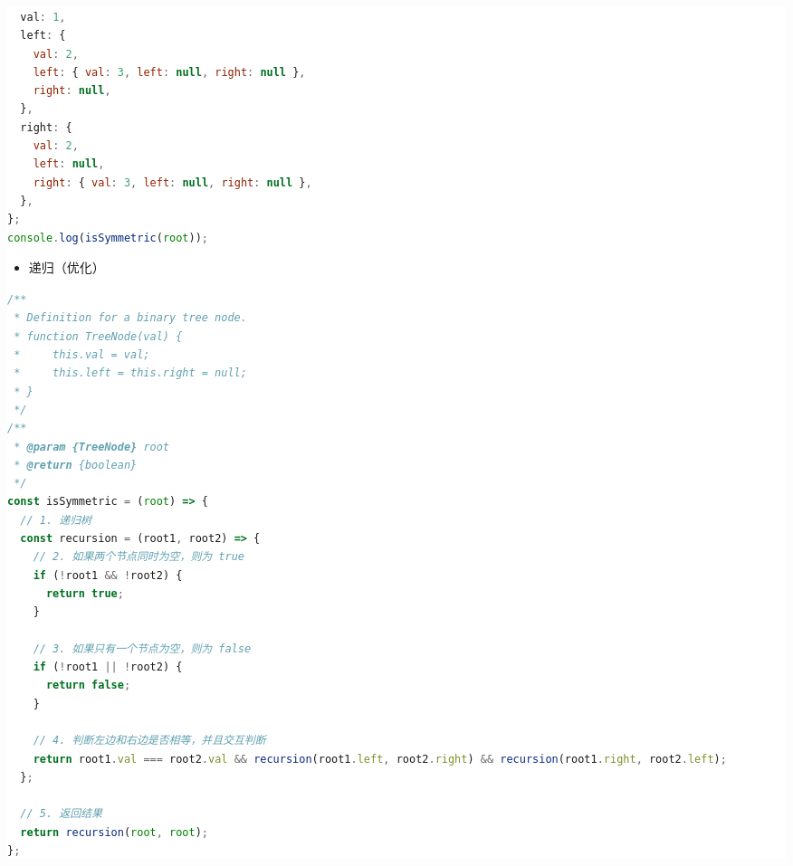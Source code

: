 ```js
  val: 1,
  left: {
    val: 2,
    left: { val: 3, left: null, right: null },
    right: null,
  },
  right: {
    val: 2,
    left: null,
    right: { val: 3, left: null, right: null },
  },
};
console.log(isSymmetric(root));
```

* 递归（优化）

```js
/**
 * Definition for a binary tree node.
 * function TreeNode(val) {
 *     this.val = val;
 *     this.left = this.right = null;
 * }
 */
/**
 * @param {TreeNode} root
 * @return {boolean}
 */
const isSymmetric = (root) => {
  // 1. 递归树
  const recursion = (root1, root2) => {
    // 2. 如果两个节点同时为空，则为 true
    if (!root1 && !root2) {
      return true;
    }

    // 3. 如果只有一个节点为空，则为 false
    if (!root1 || !root2) {
      return false;
    }

    // 4. 判断左边和右边是否相等，并且交互判断
    return root1.val === root2.val && recursion(root1.left, root2.right) && recursion(root1.right, root2.left);
  };

  // 5. 返回结果
  return recursion(root, root);
};
```
